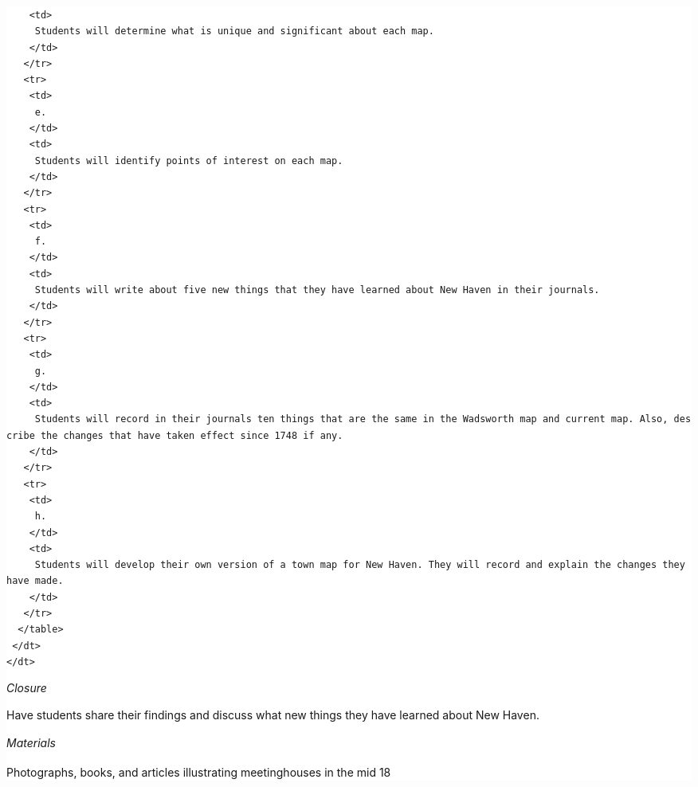         <td>
         Students will determine what is unique and significant about each map.
        </td>
       </tr>
       <tr>
        <td>
         e.
        </td>
        <td>
         Students will identify points of interest on each map.
        </td>
       </tr>
       <tr>
        <td>
         f.
        </td>
        <td>
         Students will write about five new things that they have learned about New Haven in their journals.
        </td>
       </tr>
       <tr>
        <td>
         g.
        </td>
        <td>
         Students will record in their journals ten things that are the same in the Wadsworth map and current map. Also, describe the changes that have taken effect since 1748 if any.
        </td>
       </tr>
       <tr>
        <td>
         h.
        </td>
        <td>
         Students will develop their own version of a town map for New Haven. They will record and explain the changes they have made.
        </td>
       </tr>
      </table>
     </dt>
    </dt>
   </dt>
  </dl>
 </blockquote>
<p>
  <i>
   Closure
  </i>
 </p>
<p>
  Have students share their findings and discuss what new things they have learned about New Haven.
 </p>
 <p>
  <b>
  </b>
 </p>
<p>
  <i>
   Materials
  </i>
 </p>
 <p>
  Photographs, books, and articles illustrating meetinghouses in the mid 18
  <sup>